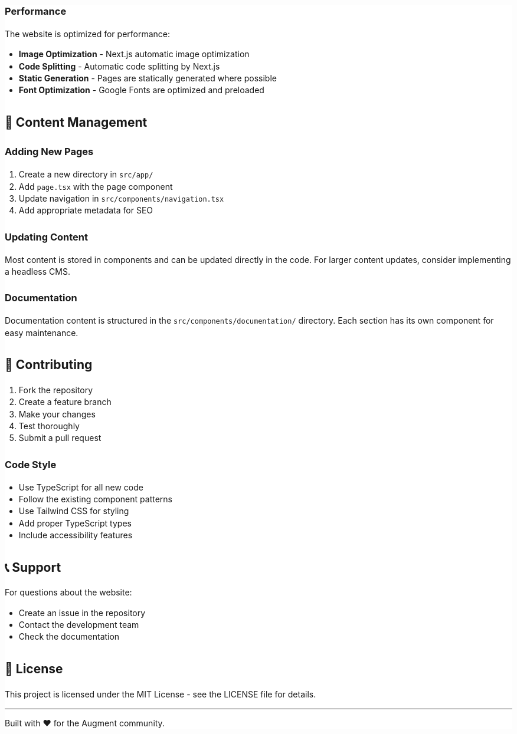 ### Performance

The website is optimized for performance:

- **Image Optimization** - Next.js automatic image optimization
- **Code Splitting** - Automatic code splitting by Next.js
- **Static Generation** - Pages are statically generated where possible
- **Font Optimization** - Google Fonts are optimized and preloaded

## 📄 Content Management

### Adding New Pages

1. Create a new directory in `src/app/`
2. Add `page.tsx` with the page component
3. Update navigation in `src/components/navigation.tsx`
4. Add appropriate metadata for SEO

### Updating Content

Most content is stored in components and can be updated directly in the code. For larger content updates, consider implementing a headless CMS.

### Documentation

Documentation content is structured in the `src/components/documentation/` directory. Each section has its own component for easy maintenance.

## 🤝 Contributing

1. Fork the repository
2. Create a feature branch
3. Make your changes
4. Test thoroughly
5. Submit a pull request

### Code Style

- Use TypeScript for all new code
- Follow the existing component patterns
- Use Tailwind CSS for styling
- Add proper TypeScript types
- Include accessibility features

## 📞 Support

For questions about the website:

- Create an issue in the repository
- Contact the development team
- Check the documentation

## 📄 License

This project is licensed under the MIT License - see the LICENSE file for details.

---

Built with ❤️ for the Augment community.
